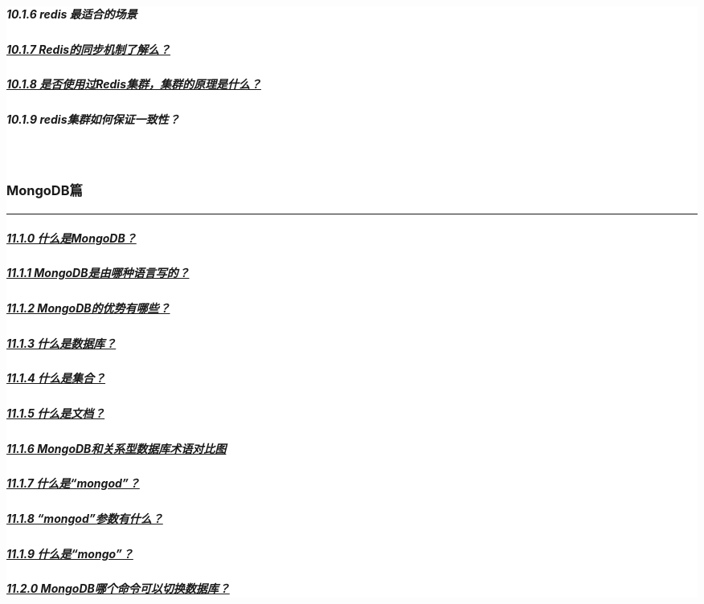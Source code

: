 ##### 10.1.6 redis 最适合的场景

##### [10.1.7 Redis的同步机制了解么？](10.Redis篇/10.1.7%20Redis%E7%9A%84%E5%90%8C%E6%AD%A5%E6%9C%BA%E5%88%B6%E4%BA%86%E8%A7%A3%E4%B9%88%EF%BC%9F.md)

##### [10.1.8 是否使用过Redis集群，集群的原理是什么？](10.Redis篇/10.1.8%20%E6%98%AF%E5%90%A6%E4%BD%BF%E7%94%A8%E8%BF%87Redis%E9%9B%86%E7%BE%A4%EF%BC%8C%E9%9B%86%E7%BE%A4%E7%9A%84%E5%8E%9F%E7%90%86%E6%98%AF%E4%BB%80%E4%B9%88%EF%BC%9F.md)

##### 10.1.9 redis集群如何保证一致性？


<br>

<h3 id="11">MongoDB篇</h3> 

---
##### [11.1.0 什么是MongoDB？](11.MongoDB篇/11.1.0%20%E4%BB%80%E4%B9%88%E6%98%AFMongoDB%EF%BC%9F.md)

##### [11.1.1 MongoDB是由哪种语言写的？](11.MongoDB篇/11.1.1%20MongoDB%E6%98%AF%E7%94%B1%E5%93%AA%E7%A7%8D%E8%AF%AD%E8%A8%80%E5%86%99%E7%9A%84%EF%BC%9F.md)

##### [11.1.2 MongoDB的优势有哪些？](11.MongoDB篇/11.1.2%20MongoDB%E7%9A%84%E4%BC%98%E5%8A%BF%E6%9C%89%E5%93%AA%E4%BA%9B%EF%BC%9F.md)

##### [11.1.3 什么是数据库？](11.MongoDB篇/11.1.3%20%E4%BB%80%E4%B9%88%E6%98%AF%E6%95%B0%E6%8D%AE%E5%BA%93%EF%BC%9F.md)

##### [11.1.4 什么是集合？](11.MongoDB篇/11.1.4%20%E4%BB%80%E4%B9%88%E6%98%AF%E9%9B%86%E5%90%88%EF%BC%9F.md)

##### [11.1.5 什么是文档？](11.MongoDB篇/11.1.5%20%E4%BB%80%E4%B9%88%E6%98%AF%E6%96%87%E6%A1%A3%EF%BC%9F.md)

##### [11.1.6 MongoDB和关系型数据库术语对比图](11.MongoDB篇/11.1.6%20MongoDB%E5%92%8C%E5%85%B3%E7%B3%BB%E5%9E%8B%E6%95%B0%E6%8D%AE%E5%BA%93%E6%9C%AF%E8%AF%AD%E5%AF%B9%E6%AF%94%E5%9B%BE.md)

##### [11.1.7 什么是“mongod”？](11.MongoDB篇/11.1.7%20%E4%BB%80%E4%B9%88%E6%98%AF%E2%80%9Cmongod%E2%80%9D%EF%BC%9F.md)

##### [11.1.8 “mongod”参数有什么？](11.MongoDB篇/11.1.8%20%E2%80%9Cmongod%E2%80%9D%E5%8F%82%E6%95%B0%E6%9C%89%E4%BB%80%E4%B9%88%EF%BC%9F.md)

##### [11.1.9 什么是“mongo”？](11.MongoDB篇/11.1.9%20%E4%BB%80%E4%B9%88%E6%98%AF%E2%80%9Cmongo%E2%80%9D%EF%BC%9F.md)

##### [11.2.0 MongoDB哪个命令可以切换数据库？](11.MongoDB篇/11.2.0%20MongoDB%E5%93%AA%E4%B8%AA%E5%91%BD%E4%BB%A4%E5%8F%AF%E4%BB%A5%E5%88%87%E6%8D%A2%E6%95%B0%E6%8D%AE%E5%BA%93%EF%BC%9F.md)
